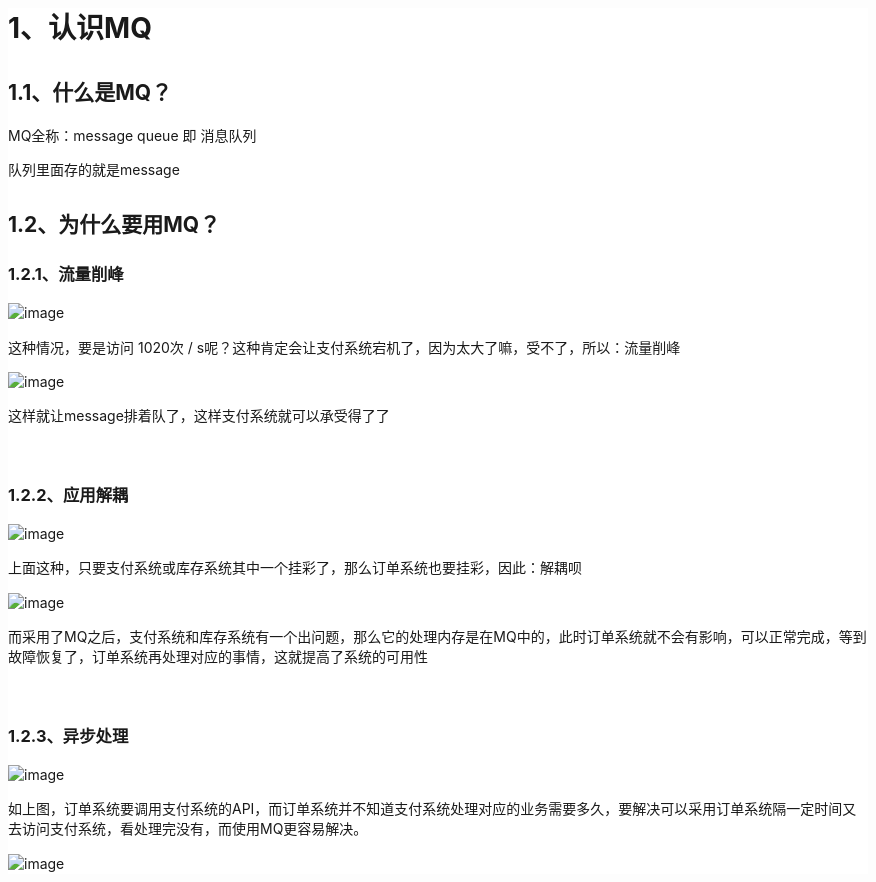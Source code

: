 # 1、认识MQ

## 1.1、什么是MQ？

MQ全称：message queue 即 消息队列

队列里面存的就是message



## 1.2、为什么要用MQ？

### 1.2.1、流量削峰

![image](https://img2023.cnblogs.com/blog/2421736/202302/2421736-20230203180125238-212175822.png)


这种情况，要是访问 1020次 / s呢？这种肯定会让支付系统宕机了，因为太大了嘛，受不了，所以：流量削峰

![image](https://img2023.cnblogs.com/blog/2421736/202302/2421736-20230203180124992-153781379.png)


这样就让message排着队了，这样支付系统就可以承受得了了

<br>



### 1.2.2、应用解耦

![image](https://img2023.cnblogs.com/blog/2421736/202302/2421736-20230203180124393-25273329.png)




上面这种，只要支付系统或库存系统其中一个挂彩了，那么订单系统也要挂彩，因此：解耦呗

![image](https://img2023.cnblogs.com/blog/2421736/202302/2421736-20230203180124499-1077051331.png)


而采用了MQ之后，支付系统和库存系统有一个出问题，那么它的处理内存是在MQ中的，此时订单系统就不会有影响，可以正常完成，等到故障恢复了，订单系统再处理对应的事情，这就提高了系统的可用性



<br>




### 1.2.3、异步处理

![image](https://img2023.cnblogs.com/blog/2421736/202302/2421736-20230203180125565-460270788.png)

如上图，订单系统要调用支付系统的API，而订单系统并不知道支付系统处理对应的业务需要多久，要解决可以采用订单系统隔一定时间又去访问支付系统，看处理完没有，而使用MQ更容易解决。

![image](https://img2023.cnblogs.com/blog/2421736/202302/2421736-20230203180124624-633201002.png)


